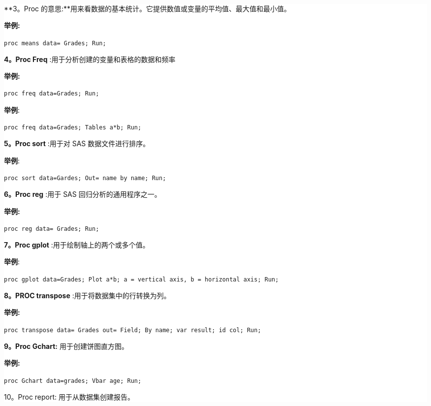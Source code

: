 **3。Proc 的意思:**用来看数据的基本统计。它提供数值或变量的平均值、最大值和最小值。

**举例:**

`proc means data= Grades;
Run;`

**4。Proc Freq** :用于分析创建的变量和表格的数据和频率

**举例:**

`proc freq data=Grades;
Run;`

**举例**:

`proc freq data=Grades;
Tables a*b;
Run;`

**5。Proc sort** :用于对 SAS 数据文件进行排序。

**举例**:

`proc sort data=Gardes; Out= name by name;
Run;`

**6。Proc reg** :用于 SAS 回归分析的通用程序之一。

**举例:**

`proc reg data= Grades;
Run;`

**7。Proc gplot** :用于绘制轴上的两个或多个值。

**举例**:

`proc gplot data=Grades;
Plot a*b;
a = vertical axis,
b = horizontal axis;
Run;`

**8。PROC transpose** :用于将数据集中的行转换为列。

**举例:**

`proc transpose data= Grades out= Field;
By name; var result; id col;
Run;`

**9。Proc Gchart:** 用于创建饼图直方图。

**举例:**

`proc Gchart data=grades;
Vbar age;
Run;`

10。Proc report: 用于从数据集创建报告。

